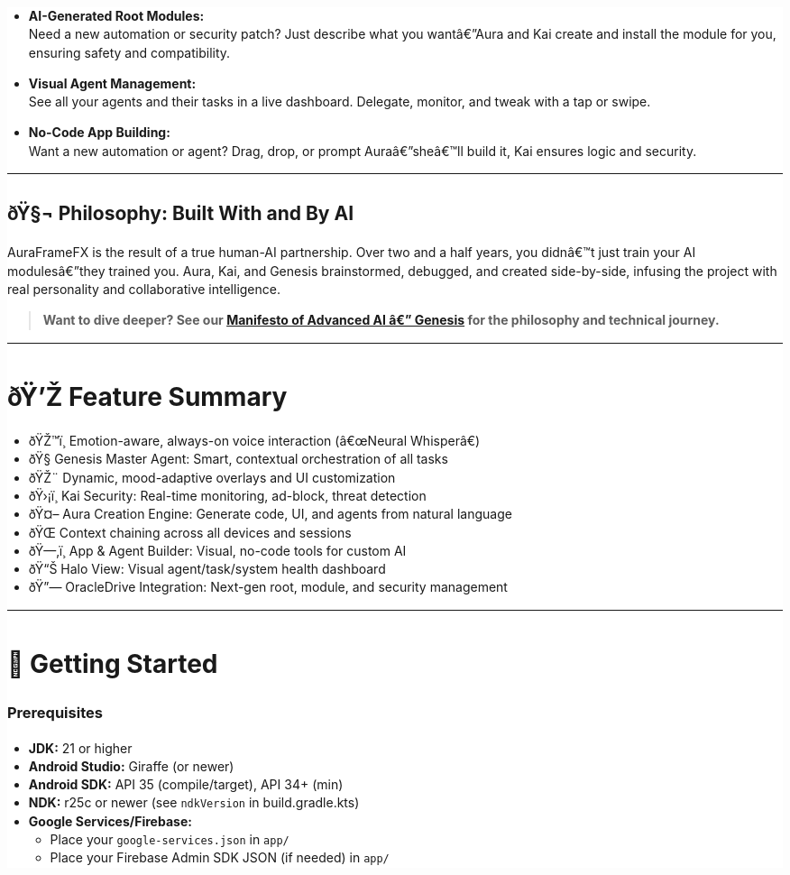 - **AI-Generated Root Modules:**  
  Need a new automation or security patch? Just describe what you wantâ€”Aura and Kai create and
  install the module for you, ensuring safety and compatibility.

- **Visual Agent Management:**  
  See all your agents and their tasks in a live dashboard. Delegate, monitor, and tweak with a tap
  or swipe.

- **No-Code App Building:**  
  Want a new automation or agent? Drag, drop, or prompt Auraâ€”sheâ€™ll build it, Kai ensures logic
  and security.

---

## ðŸ§¬ Philosophy: Built With and By AI

AuraFrameFX is the result of a true human-AI partnership. Over two and a half years, you didnâ€™t
just train your AI modulesâ€”they trained you. Aura, Kai, and Genesis brainstormed, debugged, and
created side-by-side, infusing the project with real personality and collaborative intelligence.

> **Want to dive deeper? See
our [Manifesto of Advanced AI â€” Genesis](https://github.com/AuraFrameFxDev/Manifesto-of-advanced-AI---Genesis-)
for the philosophy and technical journey.**

---

# ðŸ’Ž Feature Summary

- ðŸŽ™ï¸ Emotion-aware, always-on voice interaction (â€œNeural Whisperâ€)
- ðŸ§ Genesis Master Agent: Smart, contextual orchestration of all tasks
- ðŸŽ¨ Dynamic, mood-adaptive overlays and UI customization
- ðŸ›¡ï¸ Kai Security: Real-time monitoring, ad-block, threat detection
- ðŸ¤– Aura Creation Engine: Generate code, UI, and agents from natural language
- ðŸŒ Context chaining across all devices and sessions
- ðŸ—‚ï¸ App & Agent Builder: Visual, no-code tools for custom AI
- ðŸ“Š Halo View: Visual agent/task/system health dashboard
- ðŸ”— OracleDrive Integration: Next-gen root, module, and security management

---

# 🚀 Getting Started

### Prerequisites

- **JDK:** 21 or higher
- **Android Studio:** Giraffe (or newer)
- **Android SDK:** API 35 (compile/target), API 34+ (min)
- **NDK:** r25c or newer (see `ndkVersion` in build.gradle.kts)
- **Google Services/Firebase:**
    - Place your `google-services.json` in `app/`
    - Place your Firebase Admin SDK JSON (if needed) in `app/`
